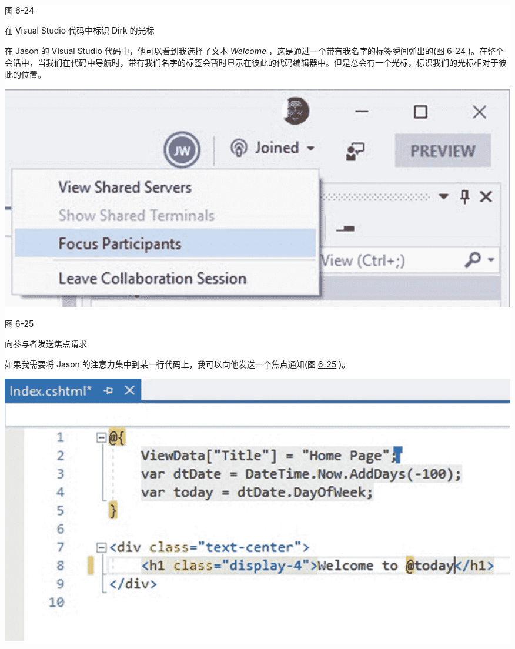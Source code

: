 图 6-24

在 Visual Studio 代码中标识 Dirk 的光标

在 Jason 的 Visual Studio 代码中，他可以看到我选择了文本 *Welcome* ，这是通过一个带有我名字的标签瞬间弹出的(图 [6-24](#Fig24) )。在整个会话中，当我们在代码中导航时，带有我们名字的标签会暂时显示在彼此的代码编辑器中。但是总会有一个光标，标识我们的光标相对于彼此的位置。

![img/478788_1_En_6_Fig25_HTML.jpg](img/478788_1_En_6_Fig25_HTML.jpg)

图 6-25

向参与者发送焦点请求

如果我需要将 Jason 的注意力集中到某一行代码上，我可以向他发送一个焦点通知(图 [6-25](#Fig25) )。

![img/478788_1_En_6_Fig26_HTML.jpg](img/478788_1_En_6_Fig26_HTML.jpg)
